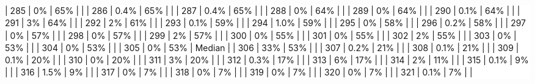 | 285 | 0% | 65% |  |
| 286 | 0.4% | 65% |  |
| 287 | 0.4% | 65% |  |
| 288 | 0% | 64% |  |
| 289 | 0% | 64% |  |
| 290 | 0.1% | 64% |  |
| 291 | 3% | 64% |  |
| 292 | 2% | 61% |  |
| 293 | 0.1% | 59% |  |
| 294 | 1.0% | 59% |  |
| 295 | 0% | 58% |  |
| 296 | 0.2% | 58% |  |
| 297 | 0% | 57% |  |
| 298 | 0% | 57% |  |
| 299 | 2% | 57% |  |
| 300 | 0% | 55% |  |
| 301 | 0% | 55% |  |
| 302 | 2% | 55% |  |
| 303 | 0% | 53% |  |
| 304 | 0% | 53% |  |
| 305 | 0% | 53% | Median |
| 306 | 33% | 53% |  |
| 307 | 0.2% | 21% |  |
| 308 | 0.1% | 21% |  |
| 309 | 0.1% | 20% |  |
| 310 | 0% | 20% |  |
| 311 | 3% | 20% |  |
| 312 | 0.3% | 17% |  |
| 313 | 6% | 17% |  |
| 314 | 2% | 11% |  |
| 315 | 0.1% | 9% |  |
| 316 | 1.5% | 9% |  |
| 317 | 0% | 7% |  |
| 318 | 0% | 7% |  |
| 319 | 0% | 7% |  |
| 320 | 0% | 7% |  |
| 321 | 0.1% | 7% |  |